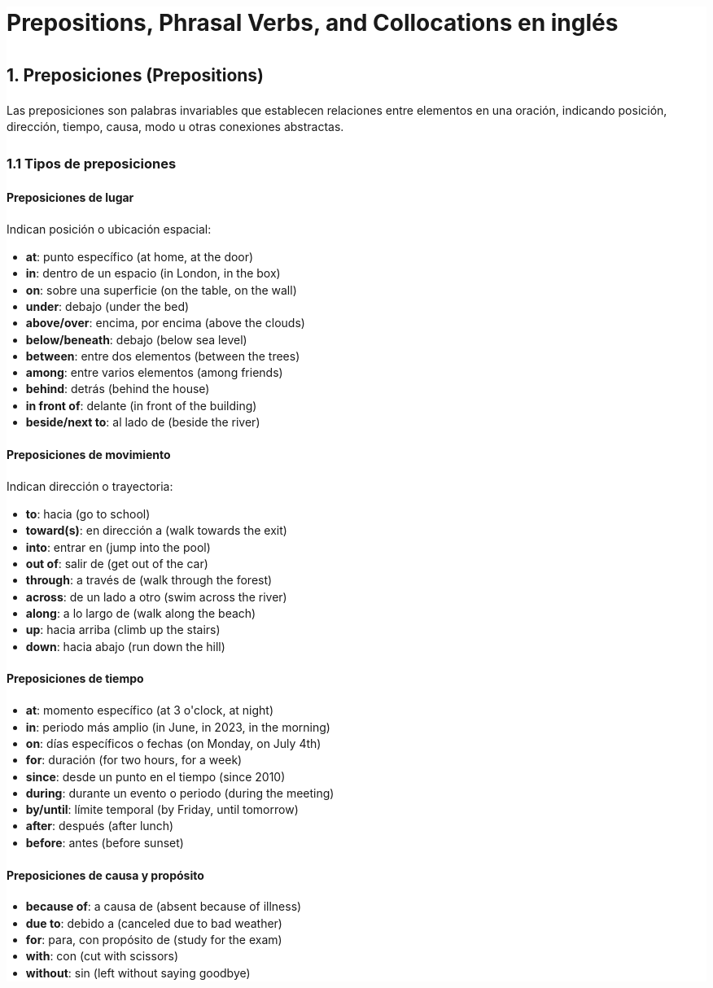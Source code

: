 # Prepositions, Phrasal Verbs, and Collocations en inglés

## 1. Preposiciones (Prepositions)

Las preposiciones son palabras invariables que establecen relaciones entre elementos en una oración, indicando posición, dirección, tiempo, causa, modo u otras conexiones abstractas.

### 1.1 Tipos de preposiciones

#### Preposiciones de lugar
Indican posición o ubicación espacial:
- **at**: punto específico (at home, at the door)
- **in**: dentro de un espacio (in London, in the box)
- **on**: sobre una superficie (on the table, on the wall)
- **under**: debajo (under the bed)
- **above/over**: encima, por encima (above the clouds)
- **below/beneath**: debajo (below sea level)
- **between**: entre dos elementos (between the trees)
- **among**: entre varios elementos (among friends)
- **behind**: detrás (behind the house)
- **in front of**: delante (in front of the building)
- **beside/next to**: al lado de (beside the river)

#### Preposiciones de movimiento
Indican dirección o trayectoria:
- **to**: hacia (go to school)
- **toward(s)**: en dirección a (walk towards the exit)
- **into**: entrar en (jump into the pool)
- **out of**: salir de (get out of the car)
- **through**: a través de (walk through the forest)
- **across**: de un lado a otro (swim across the river)
- **along**: a lo largo de (walk along the beach)
- **up**: hacia arriba (climb up the stairs)
- **down**: hacia abajo (run down the hill)

#### Preposiciones de tiempo
- **at**: momento específico (at 3 o'clock, at night)
- **in**: periodo más amplio (in June, in 2023, in the morning)
- **on**: días específicos o fechas (on Monday, on July 4th)
- **for**: duración (for two hours, for a week)
- **since**: desde un punto en el tiempo (since 2010)
- **during**: durante un evento o periodo (during the meeting)
- **by/until**: límite temporal (by Friday, until tomorrow)
- **after**: después (after lunch)
- **before**: antes (before sunset)

#### Preposiciones de causa y propósito
- **because of**: a causa de (absent because of illness)
- **due to**: debido a (canceled due to bad weather)
- **for**: para, con propósito de (study for the exam)
- **with**: con (cut with scissors)
- **without**: sin (left without saying goodbye)
